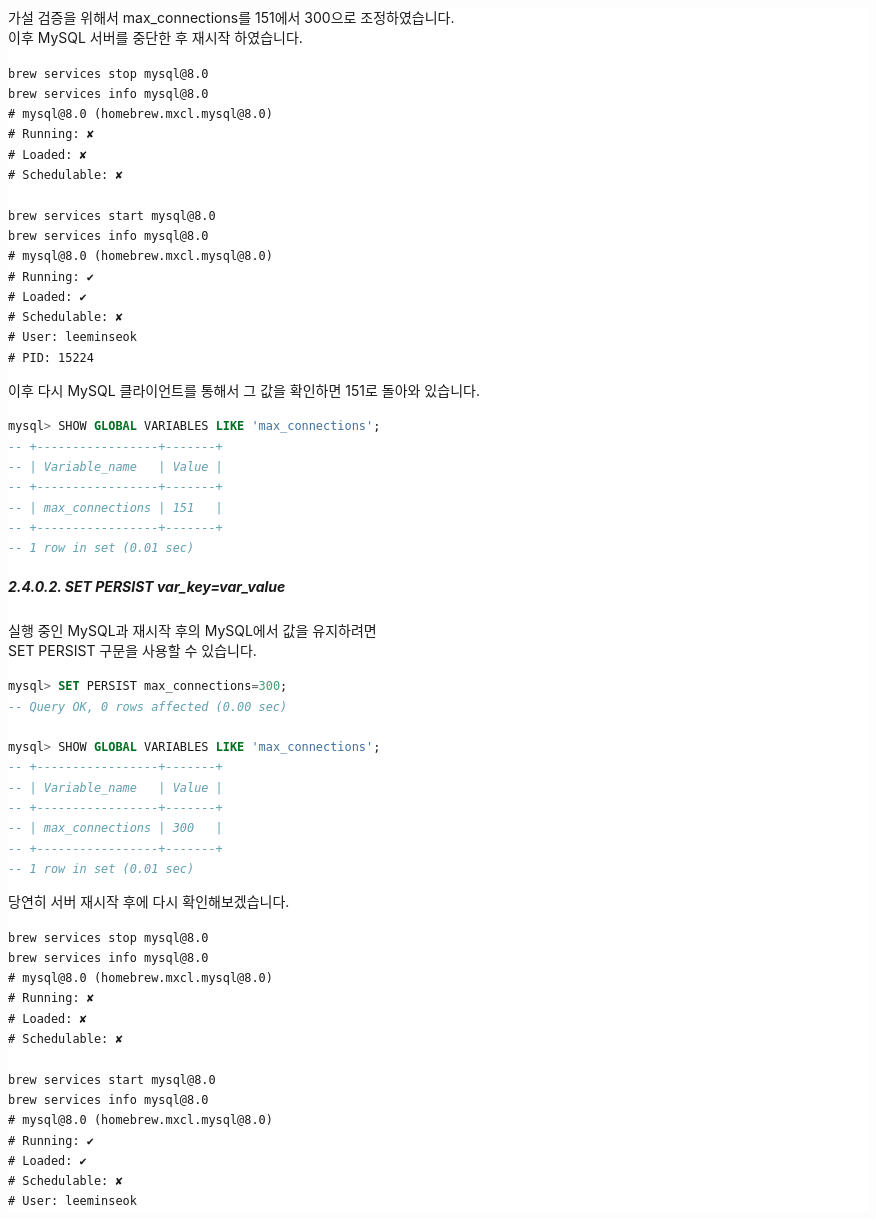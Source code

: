 가설 검증을 위해서 max_connections를 151에서 300으로 조정하였습니다. <br>
이후 MySQL 서버를 중단한 후 재시작 하였습니다.

```shell
brew services stop mysql@8.0
brew services info mysql@8.0
# mysql@8.0 (homebrew.mxcl.mysql@8.0)
# Running: ✘
# Loaded: ✘
# Schedulable: ✘

brew services start mysql@8.0
brew services info mysql@8.0
# mysql@8.0 (homebrew.mxcl.mysql@8.0)
# Running: ✔
# Loaded: ✔
# Schedulable: ✘
# User: leeminseok
# PID: 15224
```

이후 다시 MySQL 클라이언트를 통해서 그 값을 확인하면 151로 돌아와 있습니다.

```sql
mysql> SHOW GLOBAL VARIABLES LIKE 'max_connections';
-- +-----------------+-------+
-- | Variable_name   | Value |
-- +-----------------+-------+
-- | max_connections | 151   |
-- +-----------------+-------+
-- 1 row in set (0.01 sec)
```

##### 2.4.0.2. SET PERSIST var_key=var_value

실행 중인 MySQL과 재시작 후의 MySQL에서 값을 유지하려면 <br>
SET PERSIST 구문을 사용할 수 있습니다.

```sql
mysql> SET PERSIST max_connections=300;
-- Query OK, 0 rows affected (0.00 sec)

mysql> SHOW GLOBAL VARIABLES LIKE 'max_connections';
-- +-----------------+-------+
-- | Variable_name   | Value |
-- +-----------------+-------+
-- | max_connections | 300   |
-- +-----------------+-------+
-- 1 row in set (0.01 sec)
```

당연히 서버 재시작 후에 다시 확인해보겠습니다.

```shell
brew services stop mysql@8.0
brew services info mysql@8.0
# mysql@8.0 (homebrew.mxcl.mysql@8.0)
# Running: ✘
# Loaded: ✘
# Schedulable: ✘

brew services start mysql@8.0
brew services info mysql@8.0
# mysql@8.0 (homebrew.mxcl.mysql@8.0)
# Running: ✔
# Loaded: ✔
# Schedulable: ✘
# User: leeminseok
```
